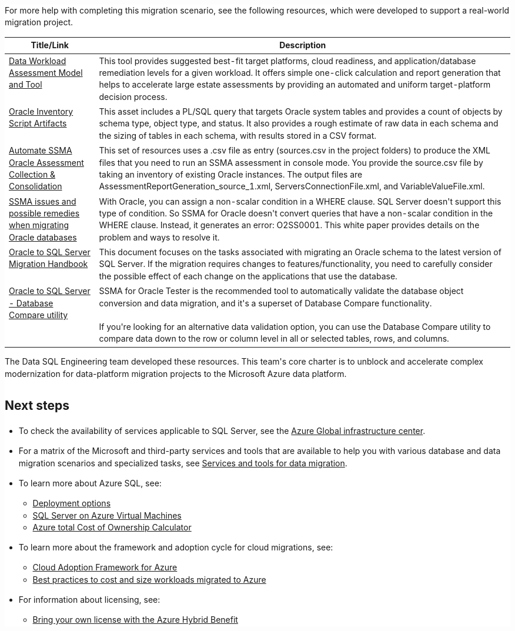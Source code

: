 For more help with completing this migration scenario, see the following resources, which were developed to support a real-world migration project.

| **Title/Link**                                                                                                                                          | **Description**                                                                                                                                                                                                                                                                                                   |
| ------------------------------------------------------------------------------------------------------------------------------------------------------- | ----------------------------------------------------------------------------------------------------------------------------------------------------------------------------------------------------------------------------------------------------------------------------------------------------------------------------------------------------------------------------------------------------- |
| [Data Workload Assessment Model and Tool](https://www.microsoft.com/download/details.aspx?id=103130) | This tool provides suggested best-fit target platforms, cloud readiness, and application/database remediation levels for a given workload. It offers simple one-click calculation and report generation that helps to accelerate large estate assessments by providing an automated and uniform target-platform decision process.                                                          |
| [Oracle Inventory Script Artifacts](https://www.microsoft.com/download/details.aspx?id=103121)                 | This asset includes a PL/SQL query that targets Oracle system tables and provides a count of objects by schema type, object type, and status. It also provides a rough estimate of raw data in each schema and the sizing of tables in each schema, with results stored in a CSV format.                                                                                                               |
| [Automate SSMA Oracle Assessment Collection & Consolidation](https://www.microsoft.com/download/details.aspx?id=103120)                                             | This set of resources uses a .csv file as entry (sources.csv in the project folders) to produce the XML files that you need to run an SSMA assessment in console mode. You provide the source.csv file by taking an inventory of existing Oracle instances. The output files are AssessmentReportGeneration_source_1.xml, ServersConnectionFile.xml, and VariableValueFile.xml.|
| [SSMA issues and possible remedies when migrating Oracle databases](https://aka.ms/dmj-wp-ssma-oracle-errors)                                                           | With Oracle, you can assign a non-scalar condition in a WHERE clause. SQL Server doesn't support this type of condition. So SSMA for Oracle doesn't convert queries that have a non-scalar condition in the WHERE clause. Instead, it generates an error: O2SS0001. This white paper provides details on the problem and ways to resolve it.          |
| [Oracle to SQL Server Migration Handbook](https://github.com/microsoft/DataMigrationTeam/blob/master/Whitepapers/Oracle%20to%20SQL%20Server%20Migration%20Handbook.pdf)                | This document focuses on the tasks associated with migrating an Oracle schema to the latest version of SQL Server. If the migration requires changes to features/functionality, you need to carefully consider the possible effect of each change on the applications that use the database.                                                     |
|[Oracle to SQL Server - Database Compare utility](https://www.microsoft.com/download/details.aspx?id=103016)|SSMA for Oracle Tester is the recommended tool to automatically validate the database object conversion and data migration, and it's a superset of Database Compare functionality.<br /><br />If you're looking for an alternative data validation option, you can use the Database Compare utility to compare data down to the row or column level in all or selected tables, rows, and columns.|


The Data SQL Engineering team developed these resources. This team's core charter is to unblock and accelerate complex modernization for data-platform migration projects to the Microsoft Azure data platform.


## Next steps

- To check the availability of services applicable to SQL Server, see the [Azure Global infrastructure center](https://azure.microsoft.com/global-infrastructure/services/?regions=all&amp;products=synapse-analytics,virtual-machines,sql-database).

- For a matrix of the Microsoft and third-party services and tools that are available to help you with various database and data migration scenarios and specialized tasks, see [Services and tools for data migration](../../../dms/dms-tools-matrix.md).

- To learn more about Azure SQL, see:
   - [Deployment options](../../azure-sql-iaas-vs-paas-what-is-overview.md)
   - [SQL Server on Azure Virtual Machines](../../virtual-machines/windows/sql-server-on-azure-vm-iaas-what-is-overview.md)
   - [Azure total Cost of Ownership Calculator](https://azure.microsoft.com/pricing/tco/calculator/)


- To learn more about the framework and adoption cycle for cloud migrations, see:
   -  [Cloud Adoption Framework for Azure](/azure/cloud-adoption-framework/migrate/azure-best-practices/contoso-migration-scale)
   -  [Best practices to cost and size workloads migrated to Azure](/azure/cloud-adoption-framework/migrate/azure-best-practices/migrate-best-practices-costs) 

- For information about licensing, see:
   - [Bring your own license with the Azure Hybrid Benefit](../../virtual-machines/windows/licensing-model-azure-hybrid-benefit-ahb-change.md)